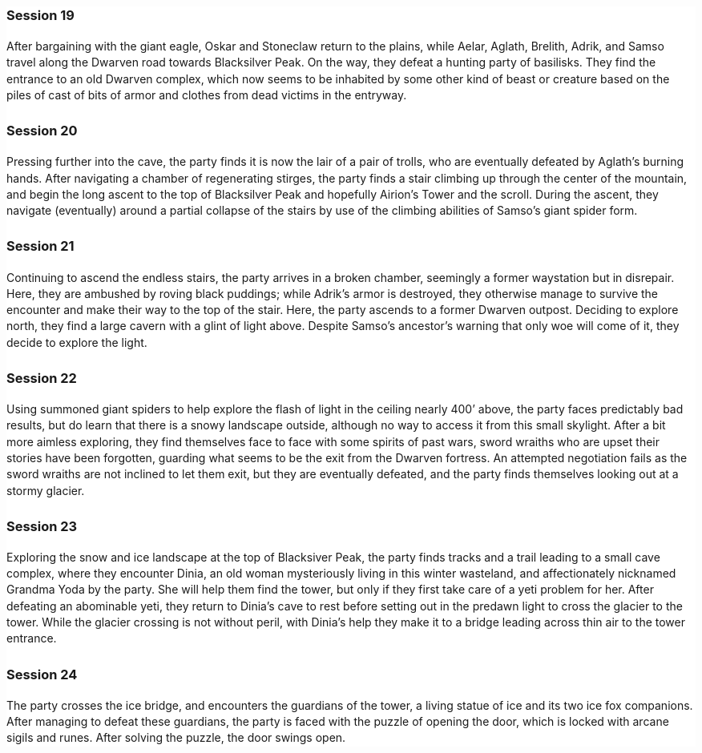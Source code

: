 ### Session 19

After bargaining with the giant eagle, Oskar and Stoneclaw return to the plains, while Aelar, Aglath, Brelith, Adrik, and Samso travel along the Dwarven road towards Blacksilver Peak. On the way, they defeat a hunting party of basilisks. They find the entrance to an old Dwarven complex, which now seems to be inhabited by some other kind of beast or creature based on the piles of cast of bits of armor and clothes from dead victims in the entryway. 

### Session 20

Pressing further into the cave, the party finds it is now the lair of a pair of trolls, who are eventually defeated by Aglath’s burning hands. After navigating a chamber of regenerating stirges, the party finds a stair climbing up through the center of the mountain, and begin the long ascent to the top of Blacksilver Peak and hopefully Airion’s Tower and the scroll. During the ascent, they navigate (eventually) around a partial collapse of the stairs by use of the climbing abilities of Samso’s giant spider form.

### Session 21

Continuing to ascend the endless stairs, the party arrives in a broken chamber, seemingly a former waystation but in disrepair. Here, they are ambushed by roving black puddings; while Adrik’s armor is destroyed, they otherwise manage to survive the encounter and make their way to the top of the stair. Here, the party ascends to a former Dwarven outpost. Deciding to explore north, they find a large cavern with a glint of light above. Despite Samso’s ancestor’s warning that only woe will come of it, they decide to explore the light.

### Session 22  

Using summoned giant spiders to help explore the flash of light in the ceiling nearly 400’ above, the party faces predictably bad results, but do learn that there is a snowy landscape outside, although no way to access it from this small skylight. After a bit more aimless exploring, they find themselves face to face with some spirits of past wars, sword wraiths who are upset their stories have been forgotten, guarding what seems to be the exit from the Dwarven fortress. An attempted negotiation fails as the sword wraiths are not inclined to let them exit, but they are eventually defeated, and the party finds themselves looking out at a stormy glacier.

### Session 23

Exploring the snow and ice landscape at the top of Blacksiver Peak, the party finds tracks and a trail leading to a small cave complex, where they encounter Dinia, an old woman mysteriously living in this winter wasteland, and affectionately nicknamed Grandma Yoda by the party. She will help them find the tower, but only if they first take care of a yeti problem for her. After defeating an abominable yeti, they return to Dinia’s cave to rest before setting out in the predawn light to cross the glacier to the tower. While the glacier crossing is not without peril, with Dinia’s help they make it to a bridge leading across thin air to the tower entrance.

### Session 24

The party crosses the ice bridge, and encounters the guardians of the tower, a living statue of ice and its two ice fox companions. After managing to defeat these guardians, the party is faced with the puzzle of opening the door, which is locked with arcane sigils and runes. After solving the puzzle, the door swings open.
